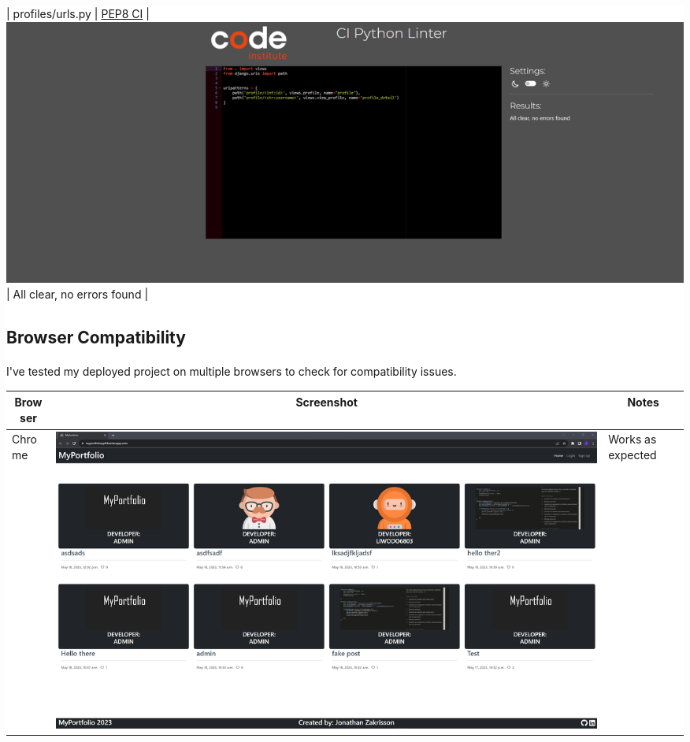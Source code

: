 | profiles/urls.py | [PEP8 CI](https://pep8ci.herokuapp.com/https://raw.githubusercontent.com/Jonathan97-web/MyPortfolio/main/profiles/urls.py) | ![screenshot](documentation/images/validation-python-profiles-urls.png) | All clear, no errors found |


## Browser Compatibility

I've tested my deployed project on multiple browsers to check for compatibility issues.

| Browser | Screenshot | Notes |
| --- | --- | --- |
| Chrome | ![screenshot](documentation/images/compability-chrome.png) | Works as expected |